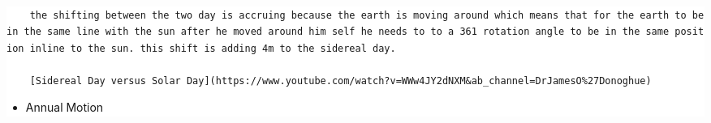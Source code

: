         the shifting between the two day is accruing because the earth is moving around which means that for the earth to be in the same line with the sun after he moved around him self he needs to to a 361 rotation angle to be in the same position inline to the sun. this shift is adding 4m to the sidereal day.
        
        [Sidereal Day versus Solar Day](https://www.youtube.com/watch?v=WWw4JY2dNXM&ab_channel=DrJamesO%27Donoghue)
        
- Annual Motion